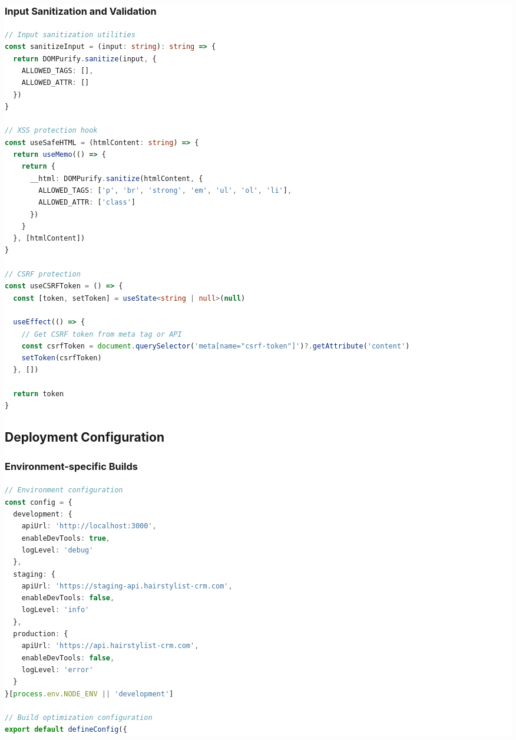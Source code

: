 ### Input Sanitization and Validation

```typescript
// Input sanitization utilities
const sanitizeInput = (input: string): string => {
  return DOMPurify.sanitize(input, {
    ALLOWED_TAGS: [],
    ALLOWED_ATTR: []
  })
}

// XSS protection hook
const useSafeHTML = (htmlContent: string) => {
  return useMemo(() => {
    return {
      __html: DOMPurify.sanitize(htmlContent, {
        ALLOWED_TAGS: ['p', 'br', 'strong', 'em', 'ul', 'ol', 'li'],
        ALLOWED_ATTR: ['class']
      })
    }
  }, [htmlContent])
}

// CSRF protection
const useCSRFToken = () => {
  const [token, setToken] = useState<string | null>(null)
  
  useEffect(() => {
    // Get CSRF token from meta tag or API
    const csrfToken = document.querySelector('meta[name="csrf-token"]')?.getAttribute('content')
    setToken(csrfToken)
  }, [])
  
  return token
}
```

## Deployment Configuration

### Environment-specific Builds

```typescript
// Environment configuration
const config = {
  development: {
    apiUrl: 'http://localhost:3000',
    enableDevTools: true,
    logLevel: 'debug'
  },
  staging: {
    apiUrl: 'https://staging-api.hairstylist-crm.com',
    enableDevTools: false,
    logLevel: 'info'
  },
  production: {
    apiUrl: 'https://api.hairstylist-crm.com',
    enableDevTools: false,
    logLevel: 'error'
  }
}[process.env.NODE_ENV || 'development']

// Build optimization configuration
export default defineConfig({
```